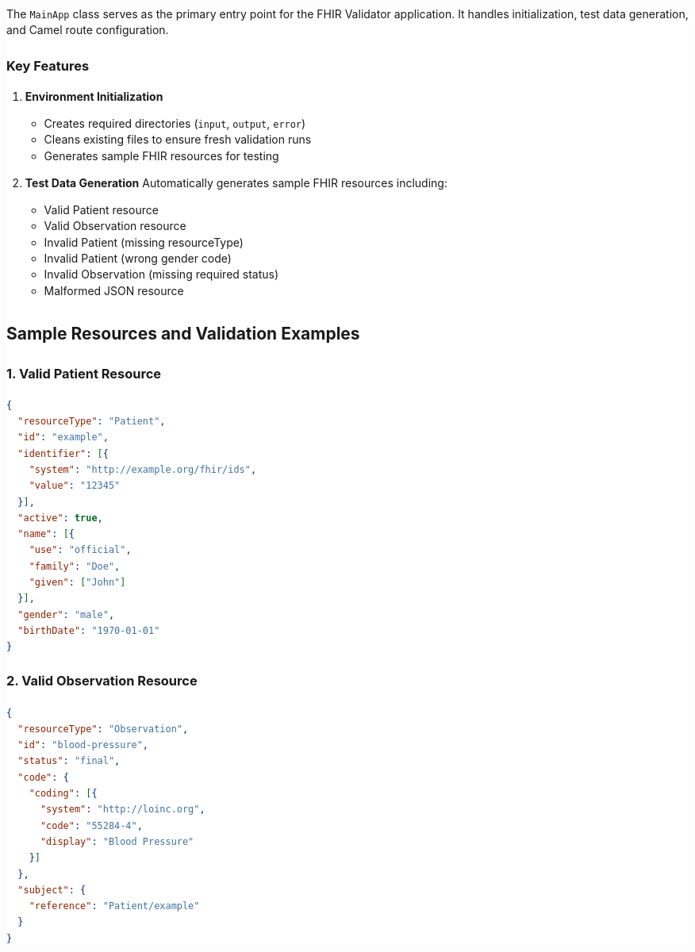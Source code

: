 The `MainApp` class serves as the primary entry point for the FHIR Validator application. It handles initialization, test data generation, and Camel route configuration.

### Key Features

1. **Environment Initialization**
   - Creates required directories (`input`, `output`, `error`)
   - Cleans existing files to ensure fresh validation runs
   - Generates sample FHIR resources for testing

2. **Test Data Generation**
   Automatically generates sample FHIR resources including:
   - Valid Patient resource
   - Valid Observation resource
   - Invalid Patient (missing resourceType)
   - Invalid Patient (wrong gender code)
   - Invalid Observation (missing required status)
   - Malformed JSON resource

## Sample Resources and Validation Examples

### 1. Valid Patient Resource
```json
{
  "resourceType": "Patient",
  "id": "example",
  "identifier": [{
    "system": "http://example.org/fhir/ids",
    "value": "12345"
  }],
  "active": true,
  "name": [{
    "use": "official",
    "family": "Doe",
    "given": ["John"]
  }],
  "gender": "male",
  "birthDate": "1970-01-01"
}
```

### 2. Valid Observation Resource
```json
{
  "resourceType": "Observation",
  "id": "blood-pressure",
  "status": "final",
  "code": {
    "coding": [{
      "system": "http://loinc.org",
      "code": "55284-4",
      "display": "Blood Pressure"
    }]
  },
  "subject": {
    "reference": "Patient/example"
  }
}
```
